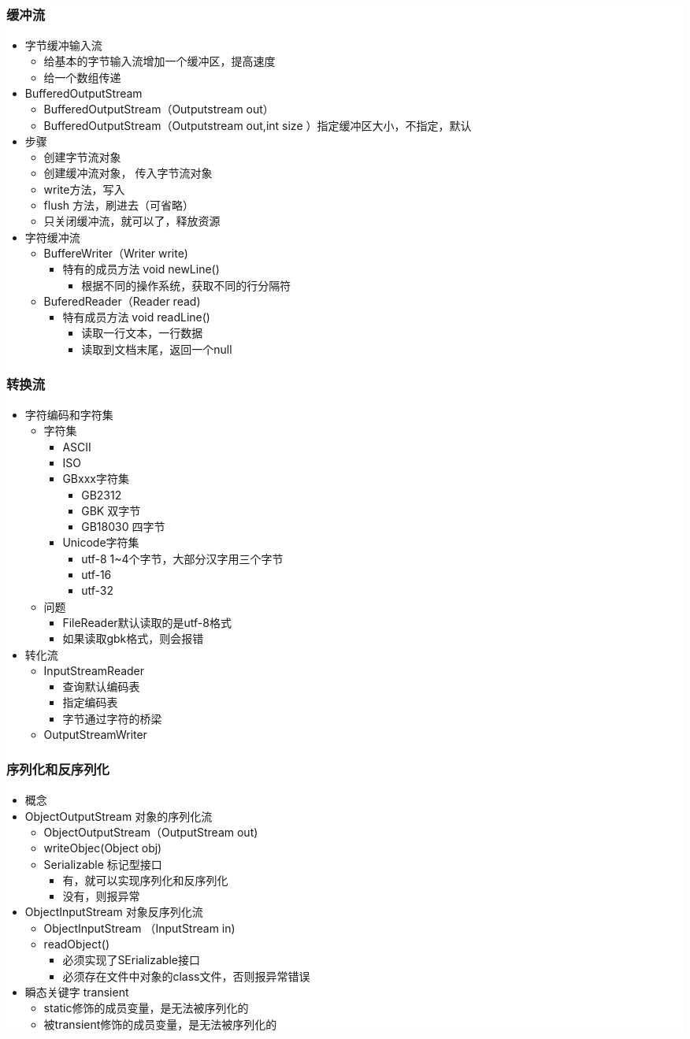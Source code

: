 ### 缓冲流

- 字节缓冲输入流
  - 给基本的字节输入流增加一个缓冲区，提高速度
  - 给一个数组传递
- BufferedOutputStream
  - BufferedOutputStream（Outputstream out）
  - BufferedOutputStream（Outputstream out,int size ）指定缓冲区大小，不指定，默认
- 步骤
  - 创建字节流对象
  - 创建缓冲流对象， 传入字节流对象
  - write方法，写入
  - flush 方法，刷进去（可省略）
  - 只关闭缓冲流，就可以了，释放资源
- 字符缓冲流
  - BuffereWriter（Writer write)
    - 特有的成员方法  void newLine()
      - 根据不同的操作系统，获取不同的行分隔符
  - BuferedReader（Reader read)
    - 特有成员方法  void readLine() 
      - 读取一行文本，一行数据
      - 读取到文档末尾，返回一个null

### 转换流

- 字符编码和字符集
  - 字符集
    - ASCII
    - ISO
    - GBxxx字符集
      - GB2312
      - GBK         双字节
      - GB18030  四字节
    - Unicode字符集
      - utf-8  1~4个字节，大部分汉字用三个字节
      - utf-16
      - utf-32
  - 问题
    - FileReader默认读取的是utf-8格式
    - 如果读取gbk格式，则会报错
- 转化流
  - InputStreamReader
    - 查询默认编码表
    - 指定编码表
    - 字节通过字符的桥梁
  - OutputStreamWriter

### 序列化和反序列化

- 概念
- ObjectOutputStream  对象的序列化流
  - ObjectOutputStream（OutputStream out)
  - writeObjec(Object obj)
  - Serializable 标记型接口
    - 有，就可以实现序列化和反序列化
    - 没有，则报异常
- ObjectInputStream 对象反序列化流
  - ObjectInputStream （InputStream in)
  - readObject()
    - 必须实现了SErializable接口
    - 必须存在文件中对象的class文件，否则报异常错误
- 瞬态关键字   transient  
  - static修饰的成员变量，是无法被序列化的
  - 被transient修饰的成员变量，是无法被序列化的